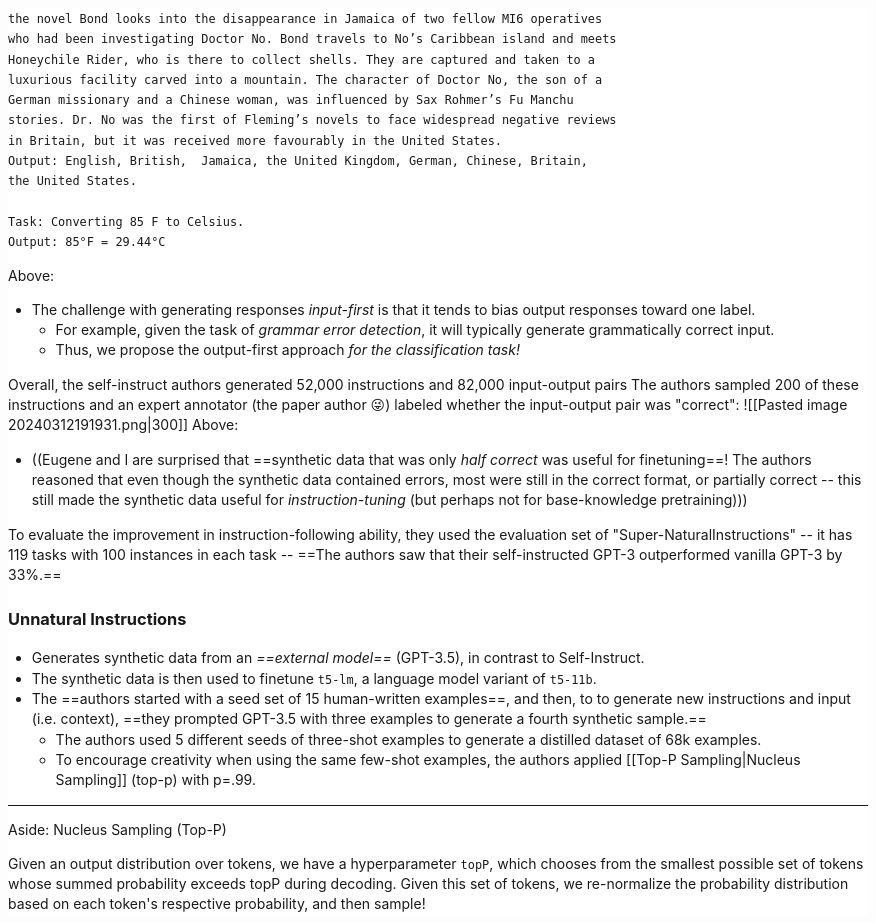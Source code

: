 ```
the novel Bond looks into the disappearance in Jamaica of two fellow MI6 operatives 
who had been investigating Doctor No. Bond travels to No’s Caribbean island and meets 
Honeychile Rider, who is there to collect shells. They are captured and taken to a 
luxurious facility carved into a mountain. The character of Doctor No, the son of a 
German missionary and a Chinese woman, was influenced by Sax Rohmer’s Fu Manchu 
stories. Dr. No was the first of Fleming’s novels to face widespread negative reviews 
in Britain, but it was received more favourably in the United States. 
Output: English, British,  Jamaica, the United Kingdom, German, Chinese, Britain, 
the United States.

Task: Converting 85 F to Celsius.
Output: 85°F = 29.44°C
```
Above:
- The challenge with generating responses *input-first* is that it tends to bias output responses toward one label.
	- For example, given the task of *grammar error detection*, it will typically generate grammatically correct input.
	- Thus, we propose the output-first approach *for the classification task!*

Overall, the self-instruct authors generated 52,000 instructions and 82,000 input-output pairs
The authors sampled 200 of these instructions and an expert annotator (the paper author 😜) labeled whether the input-output pair was "correct":
![[Pasted image 20240312191931.png|300]]
Above:
- ((Eugene and I are surprised that ==synthetic data that was only *half correct* was useful for finetuning==! The authors reasoned that even though the synthetic data contained errors, most were still in the correct format, or partially correct -- this still made the synthetic data useful for *instruction-tuning* (but perhaps not for base-knowledge pretraining)))

To evaluate the improvement in instruction-following ability, they used the evaluation set of "Super-NaturalInstructions" -- it has 119 tasks with 100 instances in each task -- ==The authors saw that their self-instructed GPT-3 outperformed vanilla GPT-3 by 33%.==


### Unnatural Instructions
- Generates synthetic data from an *==external model==* (GPT-3.5), in contrast to Self-Instruct.
- The synthetic data is then used to finetune `t5-lm`, a language model variant of `t5-11b`.
- The ==authors started with a seed set of 15 human-written examples==, and then, to to generate new instructions and input (i.e. context), ==they prompted GPT-3.5 with three examples to generate a fourth synthetic sample.==
	- The authors used 5 different seeds of three-shot examples to generate a distilled dataset of 68k examples.
	- To encourage creativity when using the same few-shot examples, the authors applied [[Top-P Sampling|Nucleus Sampling]] (top-p) with p=.99.

-----
Aside: Nucleus Sampling (Top-P)

Given an output distribution over tokens, we have a hyperparameter `topP`, which chooses from the smallest possible set of tokens whose summed probability exceeds topP during decoding. Given this set of tokens, we re-normalize the probability distribution based on each token's respective probability, and then sample! 
